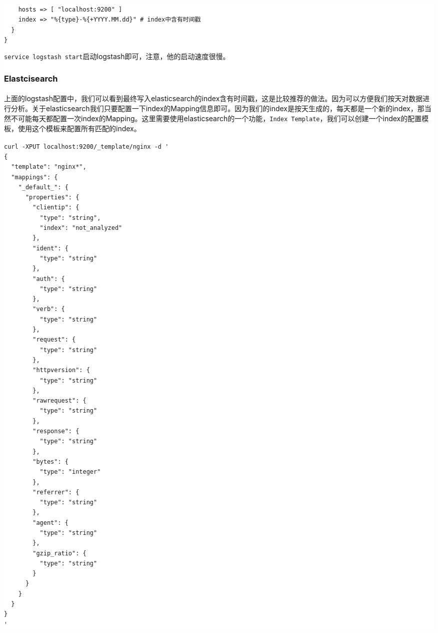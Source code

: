```shell
    hosts => [ "localhost:9200" ]
    index => "%{type}-%{+YYYY.MM.dd}" # index中含有时间戳
  }
}
```

`service logstash start`启动logstash即可，注意，他的启动速度很慢。

### Elastcisearch

上面的logstash配置中，我们可以看到最终写入elasticsearch的index含有时间戳，这是比较推荐的做法。因为可以方便我们按天对数据进行分析。关于elasticsearch我们只要配置一下index的Mapping信息即可。因为我们的index是按天生成的，每天都是一个新的index，那当然不可能每天都配置一次index的Mapping。这里需要使用elasticsearch的一个功能，`Index Template`，我们可以创建一个index的配置模板，使用这个模板来配置所有匹配的index。

```shell
curl -XPUT localhost:9200/_template/nginx -d '
{
  "template": "nginx*",
  "mappings": {
    "_default_": {
      "properties": {
        "clientip": {
          "type": "string",
          "index": "not_analyzed"
        },
        "ident": {
          "type": "string"
        },
        "auth": {
          "type": "string"
        },
        "verb": {
          "type": "string"
        },
        "request": {
          "type": "string"
        },
        "httpversion": {
          "type": "string"
        },
        "rawrequest": {
          "type": "string" 
        },
        "response": {
          "type": "string"
        },
        "bytes": {
          "type": "integer"
        },
        "referrer": {
          "type": "string"
        },
        "agent": {
          "type": "string"
        },
        "gzip_ratio": {
          "type": "string"
        }
      }
    }
  }
}
'
```

